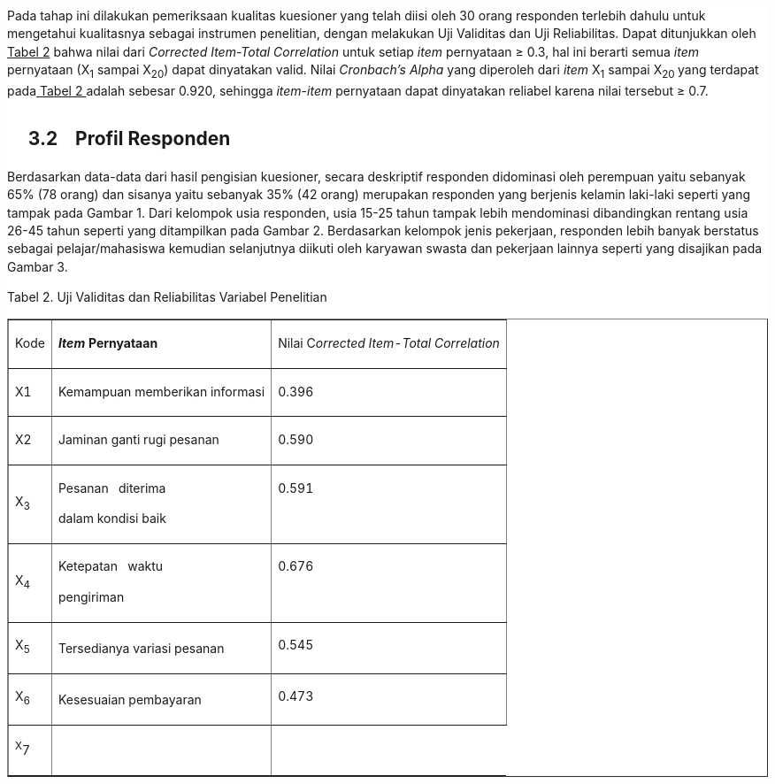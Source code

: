 <p><span class="font7">Pada tahap ini dilakukan pemeriksaan kualitas kuesioner yang telah diisi oleh 30 orang responden terlebih dahulu untuk mengetahui kualitasnya sebagai instrumen penelitian, dengan melakukan Uji Validitas dan Uji Reliabilitas. Dapat ditunjukkan oleh</span><a href="#bookmark9"><span class="font7"> Tabel 2</span></a><span class="font7"> bahwa nilai dari </span><span class="font7" style="font-style:italic;">Corrected Item-Total Correlation</span><span class="font7"> untuk setiap </span><span class="font7" style="font-style:italic;">item</span><span class="font7"> pernyataan ≥ 0.3, hal ini berarti semua </span><span class="font7" style="font-style:italic;">item</span><span class="font7"> pernyataan (X<sub>1</sub> sampai X<sub>20</sub>) dapat dinyatakan valid. Nilai </span><span class="font7" style="font-style:italic;">Cronbach’s Alpha</span><span class="font7"> yang diperoleh dari </span><span class="font7" style="font-style:italic;">item</span><span class="font7"> X<sub>1</sub> sampai X<sub>20 </sub>yang terdapat pada</span><a href="#bookmark9"><span class="font7"> Tabel 2 </span></a><span class="font7">adalah sebesar 0.920, sehingga </span><span class="font7" style="font-style:italic;">item-item</span><span class="font7"> pernyataan dapat dinyatakan reliabel karena nilai tersebut ≥ 0.7.</span></p>
<ul style="list-style:none;"><li>
<h2><a name="bookmark10"></a><span class="font7" style="font-weight:bold;"><a name="bookmark11"></a>3.2 &nbsp;&nbsp;&nbsp;Profil Responden</span></h2></li></ul>
<p><span class="font7">Berdasarkan data-data dari hasil pengisian kuesioner, secara deskriptif responden didominasi oleh perempuan yaitu sebanyak 65% (78 orang) dan sisanya yaitu sebanyak 35% (42 orang) merupakan responden yang berjenis kelamin laki-laki seperti yang tampak pada Gambar 1. Dari kelompok usia responden, usia 15-25 tahun tampak lebih mendominasi dibandingkan rentang usia 26-45 tahun seperti yang ditampilkan pada Gambar 2. Berdasarkan kelompok jenis pekerjaan, responden lebih banyak berstatus sebagai pelajar/mahasiswa kemudian selanjutnya diikuti oleh karyawan swasta dan pekerjaan lainnya seperti yang disajikan pada Gambar 3.</span></p>
<p><a name="bookmark9"></a><span class="font6">Tabel 2. Uji Validitas dan Reliabilitas Variabel Penelitian</span></p>
<table border="1">
<tr><td style="vertical-align:middle;">
<p><span class="font6">Kode</span></p></td><td style="vertical-align:middle;">
<p><span class="font6" style="font-weight:bold;font-style:italic;">Item</span><span class="font6" style="font-weight:bold;"> Pernyataan</span></p></td><td style="vertical-align:middle;">
<p><span class="font6">Nilai C</span><span class="font6" style="font-style:italic;">orrected Item-Total Correlation</span></p></td></tr>
<tr><td style="vertical-align:middle;">
<p><span class="font6">X</span><span class="font3">1</span></p></td><td style="vertical-align:middle;">
<p><span class="font6">Kemampuan memberikan informasi</span></p></td><td style="vertical-align:top;">
<p><span class="font6">0.396</span></p></td></tr>
<tr><td style="vertical-align:middle;">
<p><span class="font6">X</span><span class="font3">2</span></p></td><td style="vertical-align:bottom;">
<p><span class="font6">Jaminan ganti rugi pesanan</span></p></td><td style="vertical-align:top;">
<p><span class="font6">0.590</span></p></td></tr>
<tr><td style="vertical-align:middle;">
<p><span class="font6">X<sub>3</sub></span></p></td><td style="vertical-align:middle;">
<p><span class="font6">Pesanan &nbsp;&nbsp;diterima</span></p>
<p><span class="font6">dalam kondisi baik</span></p></td><td style="vertical-align:top;">
<p><span class="font6">0.591</span></p></td></tr>
<tr><td style="vertical-align:middle;">
<p><span class="font6">X<sub>4</sub></span></p></td><td style="vertical-align:bottom;">
<p><span class="font6">Ketepatan &nbsp;&nbsp;waktu</span></p>
<p><span class="font6">pengiriman</span></p></td><td style="vertical-align:top;">
<p><span class="font6">0.676</span></p></td></tr>
<tr><td style="vertical-align:middle;">
<p><span class="font6">X<sub>5</sub></span></p></td><td style="vertical-align:bottom;">
<p><span class="font6">Tersedianya variasi pesanan</span></p></td><td style="vertical-align:top;">
<p><span class="font6">0.545</span></p></td></tr>
<tr><td style="vertical-align:middle;">
<p><span class="font6">X<sub>6</sub></span></p></td><td style="vertical-align:bottom;">
<p><span class="font6">Kesesuaian pembayaran</span></p></td><td style="vertical-align:top;">
<p><span class="font6">0.473</span></p></td></tr>
<tr><td style="vertical-align:middle;">
<p><span class="font3"><sup>X</sup>7</span></p></td><td style="vertical-align:bottom;">